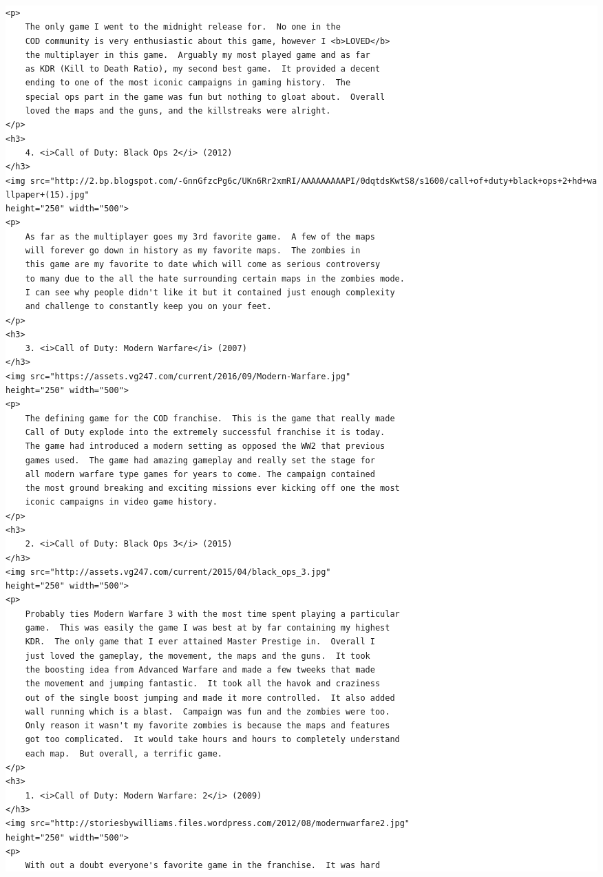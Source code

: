 	<p>
		The only game I went to the midnight release for.  No one in the 
		COD community is very enthusiastic about this game, however I <b>LOVED</b>
		the multiplayer in this game.  Arguably my most played game and as far
		as KDR (Kill to Death Ratio), my second best game.  It provided a decent
		ending to one of the most iconic campaigns in gaming history.  The
		special ops part in the game was fun but nothing to gloat about.  Overall
		loved the maps and the guns, and the killstreaks were alright.
	</p>
	<h3>
		4. <i>Call of Duty: Black Ops 2</i> (2012)
	</h3>
	<img src="http://2.bp.blogspot.com/-GnnGfzcPg6c/UKn6Rr2xmRI/AAAAAAAAAPI/0dqtdsKwtS8/s1600/call+of+duty+black+ops+2+hd+wallpaper+(15).jpg"
	height="250" width="500">
	<p>
		As far as the multiplayer goes my 3rd favorite game.  A few of the maps 
		will forever go down in history as my favorite maps.  The zombies in 
		this game are my favorite to date which will come as serious controversy
		to many due to the all the hate surrounding certain maps in the zombies mode.
		I can see why people didn't like it but it contained just enough complexity
		and challenge to constantly keep you on your feet.
	</p>
	<h3>
		3. <i>Call of Duty: Modern Warfare</i> (2007)
	</h3>
	<img src="https://assets.vg247.com/current/2016/09/Modern-Warfare.jpg"
	height="250" width="500">
	<p>
		The defining game for the COD franchise.  This is the game that really made
		Call of Duty explode into the extremely successful franchise it is today.
		The game had introduced a modern setting as opposed the WW2 that previous
		games used.  The game had amazing gameplay and really set the stage for 
		all modern warfare type games for years to come. The campaign contained
		the most ground breaking and exciting missions ever kicking off one the most
		iconic campaigns in video game history.
	</p>
	<h3>
		2. <i>Call of Duty: Black Ops 3</i> (2015)
	</h3>
	<img src="http://assets.vg247.com/current/2015/04/black_ops_3.jpg"
	height="250" width="500">
	<p>
		Probably ties Modern Warfare 3 with the most time spent playing a particular
		game.  This was easily the game I was best at by far containing my highest
		KDR.  The only game that I ever attained Master Prestige in.  Overall I 
		just loved the gameplay, the movement, the maps and the guns.  It took 
		the boosting idea from Advanced Warfare and made a few tweeks that made
		the movement and jumping fantastic.  It took all the havok and craziness 
		out of the single boost jumping and made it more controlled.  It also added
		wall running which is a blast.  Campaign was fun and the zombies were too.  
		Only reason it wasn't my favorite zombies is because the maps and features
		got too complicated.  It would take hours and hours to completely understand
		each map.  But overall, a terrific game.
	</p>
	<h3>
		1. <i>Call of Duty: Modern Warfare: 2</i> (2009)
	</h3>
	<img src="http://storiesbywilliams.files.wordpress.com/2012/08/modernwarfare2.jpg"
	height="250" width="500">
	<p>
		With out a doubt everyone's favorite game in the franchise.  It was hard